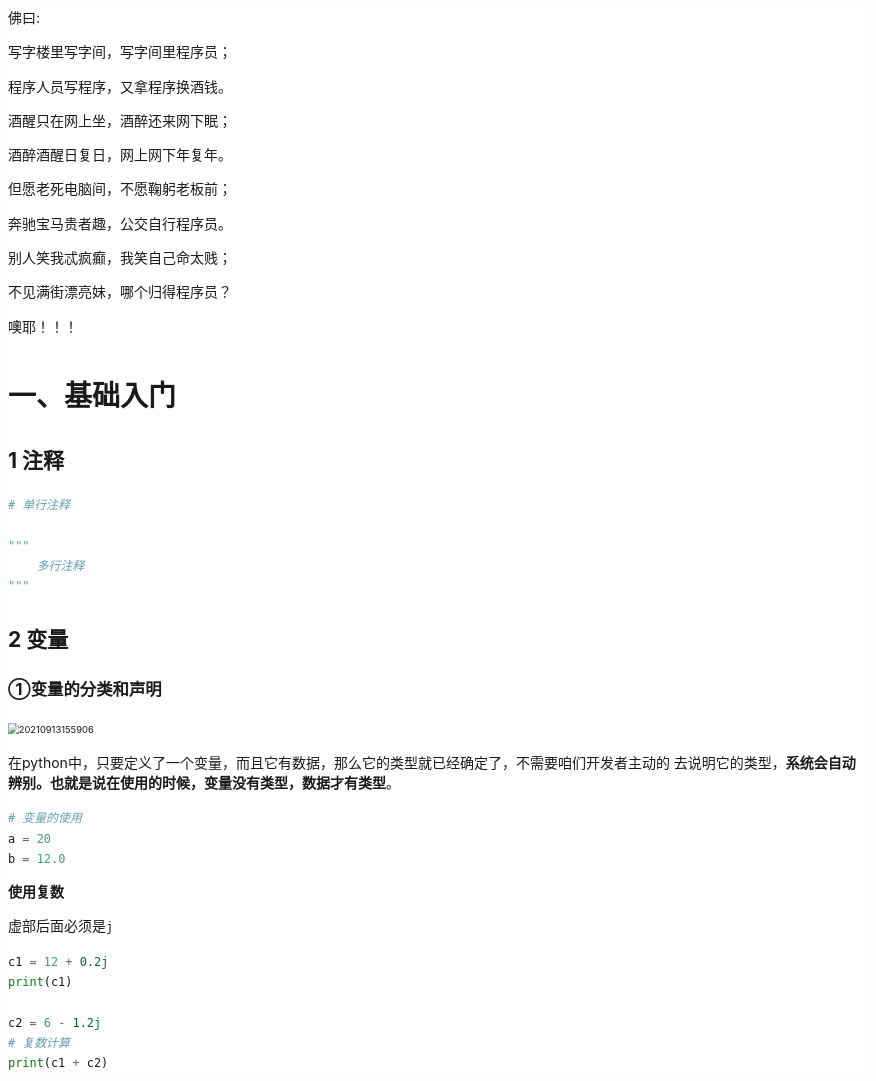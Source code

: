 佛曰: 

写字楼里写字间，写字间里程序员； 

程序人员写程序，又拿程序换酒钱。 

酒醒只在网上坐，酒醉还来网下眠； 

酒醉酒醒日复日，网上网下年复年。 

但愿老死电脑间，不愿鞠躬老板前； 

奔驰宝马贵者趣，公交自行程序员。 

别人笑我忒疯癫，我笑自己命太贱； 

不见满街漂亮妹，哪个归得程序员？ 

噢耶！！！





# 一、基础入门

## 1	注释

```python
# 单行注释

"""
	多行注释 
"""
```



## 2	变量

### ①变量的分类和声明

<img src="E:\学习笔记\图片\20210913155906-16629720934532.png" alt="20210913155906" style="zoom:67%;" />

在python中，只要定义了一个变量，而且它有数据，那么它的类型就已经确定了，不需要咱们开发者主动的 去说明它的类型，**系统会自动辨别。也就是说在使用的时候，变量没有类型，数据才有类型**。

```python
# 变量的使用
a = 20
b = 12.0
```



**使用复数**

虚部后面必须是`j`

```python
c1 = 12 + 0.2j
print(c1)

c2 = 6 - 1.2j
# 复数计算
print(c1 + c2)
```
